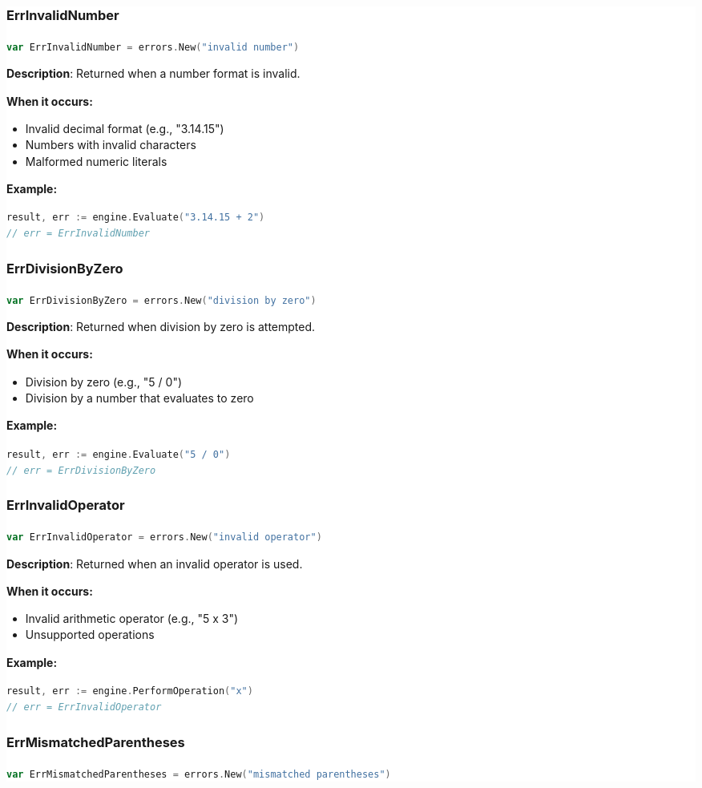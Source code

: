 ### ErrInvalidNumber

```go
var ErrInvalidNumber = errors.New("invalid number")
```

**Description**: Returned when a number format is invalid.

**When it occurs:**
- Invalid decimal format (e.g., "3.14.15")
- Numbers with invalid characters
- Malformed numeric literals

**Example:**
```go
result, err := engine.Evaluate("3.14.15 + 2")
// err = ErrInvalidNumber
```

### ErrDivisionByZero

```go
var ErrDivisionByZero = errors.New("division by zero")
```

**Description**: Returned when division by zero is attempted.

**When it occurs:**
- Division by zero (e.g., "5 / 0")
- Division by a number that evaluates to zero

**Example:**
```go
result, err := engine.Evaluate("5 / 0")
// err = ErrDivisionByZero
```

### ErrInvalidOperator

```go
var ErrInvalidOperator = errors.New("invalid operator")
```

**Description**: Returned when an invalid operator is used.

**When it occurs:**
- Invalid arithmetic operator (e.g., "5 x 3")
- Unsupported operations

**Example:**
```go
result, err := engine.PerformOperation("x")
// err = ErrInvalidOperator
```

### ErrMismatchedParentheses

```go
var ErrMismatchedParentheses = errors.New("mismatched parentheses")
```
